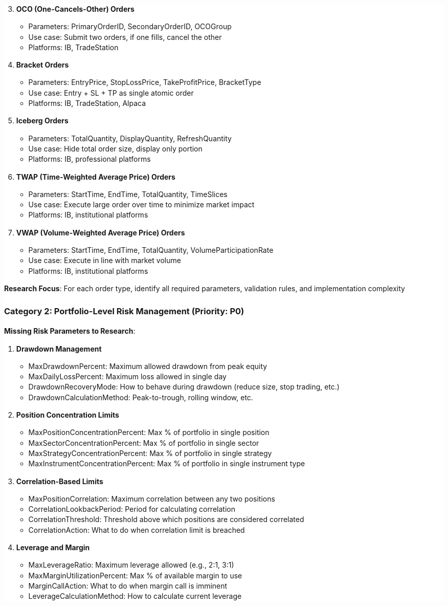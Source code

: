 3. **OCO (One-Cancels-Other) Orders**
   - Parameters: PrimaryOrderID, SecondaryOrderID, OCOGroup
   - Use case: Submit two orders, if one fills, cancel the other
   - Platforms: IB, TradeStation

4. **Bracket Orders**
   - Parameters: EntryPrice, StopLossPrice, TakeProfitPrice, BracketType
   - Use case: Entry + SL + TP as single atomic order
   - Platforms: IB, TradeStation, Alpaca

5. **Iceberg Orders**
   - Parameters: TotalQuantity, DisplayQuantity, RefreshQuantity
   - Use case: Hide total order size, display only portion
   - Platforms: IB, professional platforms

6. **TWAP (Time-Weighted Average Price) Orders**
   - Parameters: StartTime, EndTime, TotalQuantity, TimeSlices
   - Use case: Execute large order over time to minimize market impact
   - Platforms: IB, institutional platforms

7. **VWAP (Volume-Weighted Average Price) Orders**
   - Parameters: StartTime, EndTime, TotalQuantity, VolumeParticipationRate
   - Use case: Execute in line with market volume
   - Platforms: IB, institutional platforms

**Research Focus**: For each order type, identify all required parameters, validation rules, and implementation complexity

### Category 2: Portfolio-Level Risk Management (Priority: P0)

**Missing Risk Parameters to Research**:

1. **Drawdown Management**
   - MaxDrawdownPercent: Maximum allowed drawdown from peak equity
   - MaxDailyLossPercent: Maximum loss allowed in single day
   - DrawdownRecoveryMode: How to behave during drawdown (reduce size, stop trading, etc.)
   - DrawdownCalculationMethod: Peak-to-trough, rolling window, etc.

2. **Position Concentration Limits**
   - MaxPositionConcentrationPercent: Max % of portfolio in single position
   - MaxSectorConcentrationPercent: Max % of portfolio in single sector
   - MaxStrategyConcentrationPercent: Max % of portfolio in single strategy
   - MaxInstrumentConcentrationPercent: Max % of portfolio in single instrument type

3. **Correlation-Based Limits**
   - MaxPositionCorrelation: Maximum correlation between any two positions
   - CorrelationLookbackPeriod: Period for calculating correlation
   - CorrelationThreshold: Threshold above which positions are considered correlated
   - CorrelationAction: What to do when correlation limit is breached

4. **Leverage and Margin**
   - MaxLeverageRatio: Maximum leverage allowed (e.g., 2:1, 3:1)
   - MaxMarginUtilizationPercent: Max % of available margin to use
   - MarginCallAction: What to do when margin call is imminent
   - LeverageCalculationMethod: How to calculate current leverage
